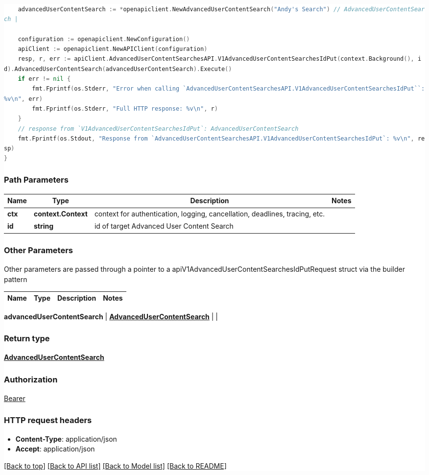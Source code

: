 ```go
    advancedUserContentSearch := *openapiclient.NewAdvancedUserContentSearch("Andy's Search") // AdvancedUserContentSearch | 

    configuration := openapiclient.NewConfiguration()
    apiClient := openapiclient.NewAPIClient(configuration)
    resp, r, err := apiClient.AdvancedUserContentSearchesAPI.V1AdvancedUserContentSearchesIdPut(context.Background(), id).AdvancedUserContentSearch(advancedUserContentSearch).Execute()
    if err != nil {
        fmt.Fprintf(os.Stderr, "Error when calling `AdvancedUserContentSearchesAPI.V1AdvancedUserContentSearchesIdPut``: %v\n", err)
        fmt.Fprintf(os.Stderr, "Full HTTP response: %v\n", r)
    }
    // response from `V1AdvancedUserContentSearchesIdPut`: AdvancedUserContentSearch
    fmt.Fprintf(os.Stdout, "Response from `AdvancedUserContentSearchesAPI.V1AdvancedUserContentSearchesIdPut`: %v\n", resp)
}
```

### Path Parameters


Name | Type | Description  | Notes
------------- | ------------- | ------------- | -------------
**ctx** | **context.Context** | context for authentication, logging, cancellation, deadlines, tracing, etc.
**id** | **string** | id of target Advanced User Content Search | 

### Other Parameters

Other parameters are passed through a pointer to a apiV1AdvancedUserContentSearchesIdPutRequest struct via the builder pattern


Name | Type | Description  | Notes
------------- | ------------- | ------------- | -------------

 **advancedUserContentSearch** | [**AdvancedUserContentSearch**](AdvancedUserContentSearch.md) |  | 

### Return type

[**AdvancedUserContentSearch**](AdvancedUserContentSearch.md)

### Authorization

[Bearer](../README.md#Bearer)

### HTTP request headers

- **Content-Type**: application/json
- **Accept**: application/json

[[Back to top]](#) [[Back to API list]](../README.md#documentation-for-api-endpoints)
[[Back to Model list]](../README.md#documentation-for-models)
[[Back to README]](../README.md)
